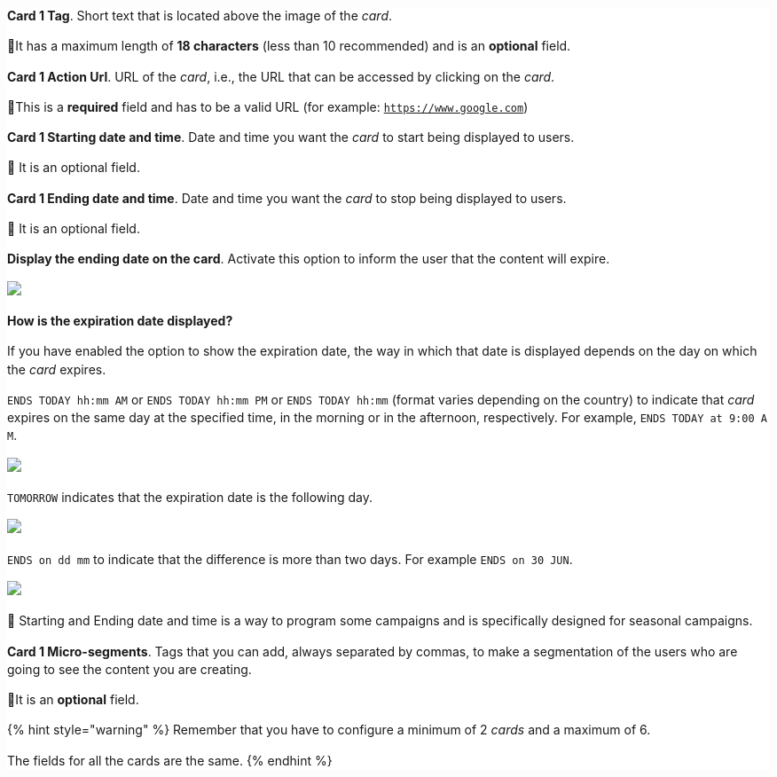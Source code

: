 **Card 1 Tag**. Short text that is located above the image of the *card*.

🔅It has a maximum length of **18 characters** (less than 10 recommended) and is an **optional** field.

**Card 1 Action Url**. URL of the *card*, i.e., the URL that can be accessed by clicking on the *card*.

🔅This is a **required** field and has to be a valid URL (for example: [`https://www.google.com`](https://www.google.com))

**Card 1 Starting date and time**. Date and time you want the *card* to start being displayed to users.

🔅  It is an optional field.

**Card 1 Ending date and time**. Date and time you want the *card* to stop being displayed to users.

🔅  It is an optional field.

**Display the ending date on the card**. Activate this option to inform the user that the content will expire.

![](../../.gitbook/assets/image%20%2827%29.png)

**How is the expiration date displayed?**

If you have enabled the option to show the expiration date, the way in which that date is displayed depends on the day on which the *card* expires.

`ENDS TODAY hh:mm AM` or `ENDS TODAY hh:mm PM` or `ENDS TODAY hh:mm` (format varies depending on the country) to indicate that *card* expires on the same day at the specified time, in the morning or in the afternoon, respectively. For example, `ENDS TODAY at 9:00 AM`.

![](../../.gitbook/assets/image%20%2855%29.png)

`TOMORROW` indicates that the expiration date is the following day.

![](../../.gitbook/assets/image%20%286%29.png)

`ENDS on dd mm` to indicate that the difference is more than two days. For example `ENDS on 30 JUN`.

![](../../.gitbook/assets/image%20%2824%29.png)

🎯 Starting and Ending date and time is a way to program some campaigns and is specifically designed for seasonal campaigns.

**Card 1 Micro-segments**. Tags that you can add, always separated by commas, to make a segmentation of the users who are going to see the content you are creating.

🔅It is an **optional** field.

{% hint style="warning" %} Remember that you have to configure a minimum of 2 *cards* and a maximum of 6.

The fields for all the cards are the same. {% endhint %}
